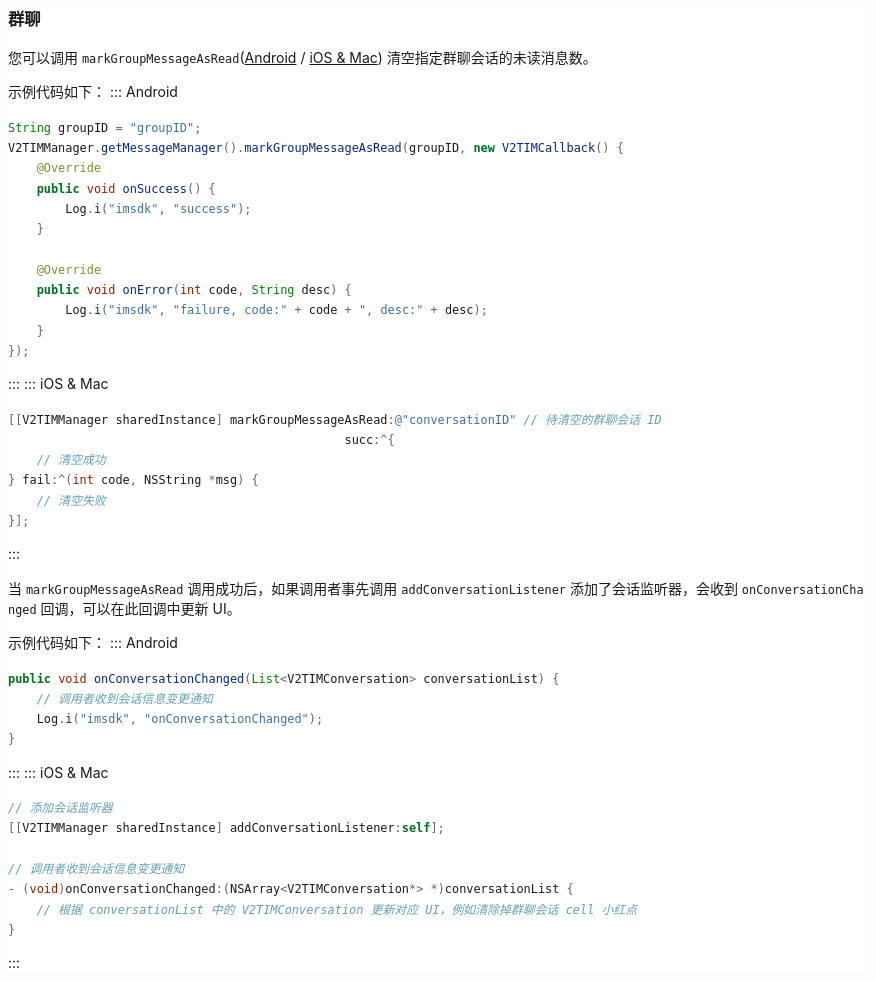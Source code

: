 
### 群聊
您可以调用 `markGroupMessageAsRead`([Android](https://im.sdk.qcloud.com/doc/zh-cn/classcom_1_1tencent_1_1imsdk_1_1v2_1_1V2TIMMessageManager.html#ac0a65f18d361abde8a0ac16132027e69) / [iOS & Mac](https://im.sdk.qcloud.com/doc/zh-cn/categoryV2TIMManager_07Message_08.html#a7fc79e30877b8d77fbdfa24e057376dc)) 清空指定群聊会话的未读消息数。

示例代码如下：
<dx-tabs>
::: Android
```java
String groupID = "groupID";
V2TIMManager.getMessageManager().markGroupMessageAsRead(groupID, new V2TIMCallback() {
    @Override
    public void onSuccess() {
        Log.i("imsdk", "success");
    }

    @Override
    public void onError(int code, String desc) {
        Log.i("imsdk", "failure, code:" + code + ", desc:" + desc);
    }
});
```
:::
::: iOS & Mac
```objectivec
[[V2TIMManager sharedInstance] markGroupMessageAsRead:@"conversationID" // 待清空的群聊会话 ID
                                               succ:^{
    // 清空成功
} fail:^(int code, NSString *msg) {
    // 清空失败
}];
```
:::
</dx-tabs>

当 `markGroupMessageAsRead` 调用成功后，如果调用者事先调用 `addConversationListener` 添加了会话监听器，会收到 `onConversationChanged` 回调，可以在此回调中更新 UI。

示例代码如下：
<dx-tabs>
::: Android
```java
public void onConversationChanged(List<V2TIMConversation> conversationList) {
    // 调用者收到会话信息变更通知
    Log.i("imsdk", "onConversationChanged");
}
```
:::
::: iOS & Mac
```objectivec
// 添加会话监听器
[[V2TIMManager sharedInstance] addConversationListener:self];

// 调用者收到会话信息变更通知
- (void)onConversationChanged:(NSArray<V2TIMConversation*> *)conversationList {
    // 根据 conversationList 中的 V2TIMConversation 更新对应 UI，例如清除掉群聊会话 cell 小红点
}
```
:::
</dx-tabs>
